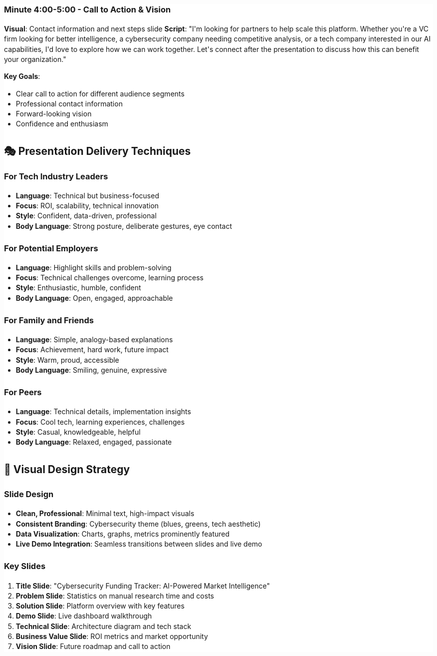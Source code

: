 ### Minute 4:00-5:00 - Call to Action & Vision
**Visual**: Contact information and next steps slide
**Script**:
"I'm looking for partners to help scale this platform. Whether you're a VC firm looking for better intelligence, a cybersecurity company needing competitive analysis, or a tech company interested in our AI capabilities, I'd love to explore how we can work together. Let's connect after the presentation to discuss how this can benefit your organization."

**Key Goals**:
- Clear call to action for different audience segments
- Professional contact information
- Forward-looking vision
- Confidence and enthusiasm

## 🎭 Presentation Delivery Techniques

### For Tech Industry Leaders
- **Language**: Technical but business-focused
- **Focus**: ROI, scalability, technical innovation
- **Style**: Confident, data-driven, professional
- **Body Language**: Strong posture, deliberate gestures, eye contact

### For Potential Employers
- **Language**: Highlight skills and problem-solving
- **Focus**: Technical challenges overcome, learning process
- **Style**: Enthusiastic, humble, confident
- **Body Language**: Open, engaged, approachable

### For Family and Friends
- **Language**: Simple, analogy-based explanations
- **Focus**: Achievement, hard work, future impact
- **Style**: Warm, proud, accessible
- **Body Language**: Smiling, genuine, expressive

### For Peers
- **Language**: Technical details, implementation insights
- **Focus**: Cool tech, learning experiences, challenges
- **Style**: Casual, knowledgeable, helpful
- **Body Language**: Relaxed, engaged, passionate

## 🎨 Visual Design Strategy

### Slide Design
- **Clean, Professional**: Minimal text, high-impact visuals
- **Consistent Branding**: Cybersecurity theme (blues, greens, tech aesthetic)
- **Data Visualization**: Charts, graphs, metrics prominently featured
- **Live Demo Integration**: Seamless transitions between slides and live demo

### Key Slides
1. **Title Slide**: "Cybersecurity Funding Tracker: AI-Powered Market Intelligence"
2. **Problem Slide**: Statistics on manual research time and costs
3. **Solution Slide**: Platform overview with key features
4. **Demo Slide**: Live dashboard walkthrough
5. **Technical Slide**: Architecture diagram and tech stack
6. **Business Value Slide**: ROI metrics and market opportunity
7. **Vision Slide**: Future roadmap and call to action
